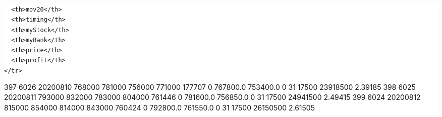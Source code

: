       <th>mov20</th>
      <th>timing</th>
      <th>myStock</th>
      <th>myBank</th>
      <th>price</th>
      <th>profit</th>
    </tr>
  </thead>
  <tbody>
    <tr>
      <th>397</th>
      <td>6026</td>
      <td>20200810</td>
      <td>768000</td>
      <td>781000</td>
      <td>756000</td>
      <td>771000</td>
      <td>177707</td>
      <td>0</td>
      <td>767800.0</td>
      <td>753400.0</td>
      <td>0</td>
      <td>31</td>
      <td>17500</td>
      <td>23918500</td>
      <td>2.39185</td>
    </tr>
    <tr>
      <th>398</th>
      <td>6025</td>
      <td>20200811</td>
      <td>793000</td>
      <td>832000</td>
      <td>783000</td>
      <td>804000</td>
      <td>761446</td>
      <td>0</td>
      <td>781600.0</td>
      <td>756850.0</td>
      <td>0</td>
      <td>31</td>
      <td>17500</td>
      <td>24941500</td>
      <td>2.49415</td>
    </tr>
    <tr>
      <th>399</th>
      <td>6024</td>
      <td>20200812</td>
      <td>815000</td>
      <td>854000</td>
      <td>814000</td>
      <td>843000</td>
      <td>760424</td>
      <td>0</td>
      <td>792800.0</td>
      <td>761550.0</td>
      <td>0</td>
      <td>31</td>
      <td>17500</td>
      <td>26150500</td>
      <td>2.61505</td>
    </tr>
    <tr>